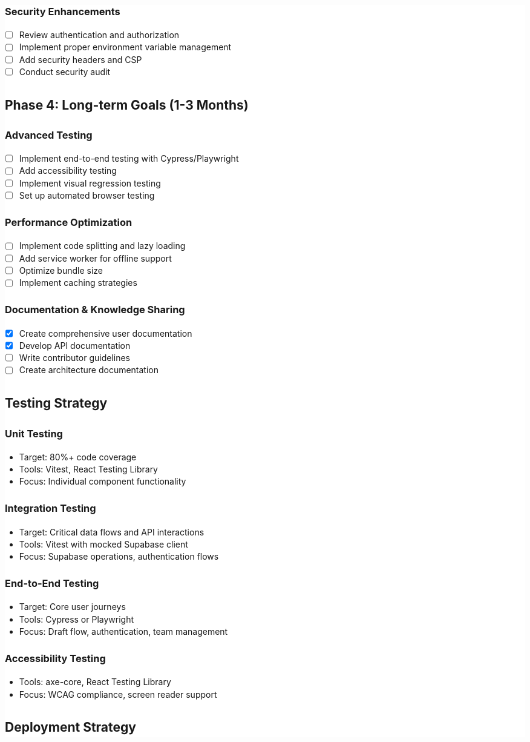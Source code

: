 ### Security Enhancements
- [ ] Review authentication and authorization
- [ ] Implement proper environment variable management
- [ ] Add security headers and CSP
- [ ] Conduct security audit

## Phase 4: Long-term Goals (1-3 Months)

### Advanced Testing
- [ ] Implement end-to-end testing with Cypress/Playwright
- [ ] Add accessibility testing
- [ ] Implement visual regression testing
- [ ] Set up automated browser testing

### Performance Optimization
- [ ] Implement code splitting and lazy loading
- [ ] Add service worker for offline support
- [ ] Optimize bundle size
- [ ] Implement caching strategies

### Documentation & Knowledge Sharing
- [x] Create comprehensive user documentation
- [x] Develop API documentation
- [ ] Write contributor guidelines
- [ ] Create architecture documentation

## Testing Strategy

### Unit Testing
- Target: 80%+ code coverage
- Tools: Vitest, React Testing Library
- Focus: Individual component functionality

### Integration Testing
- Target: Critical data flows and API interactions
- Tools: Vitest with mocked Supabase client
- Focus: Supabase operations, authentication flows

### End-to-End Testing
- Target: Core user journeys
- Tools: Cypress or Playwright
- Focus: Draft flow, authentication, team management

### Accessibility Testing
- Tools: axe-core, React Testing Library
- Focus: WCAG compliance, screen reader support

## Deployment Strategy
